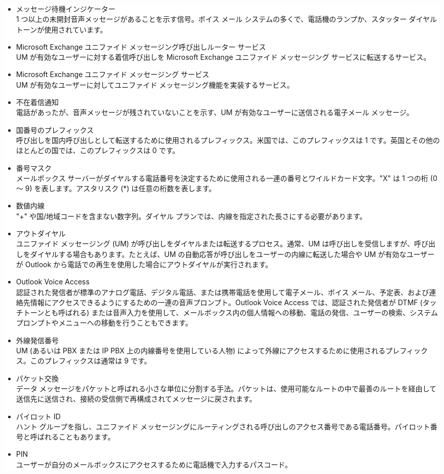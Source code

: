 

  - メッセージ待機インジケーター  
    1 つ以上の未開封音声メッセージがあることを示す信号。ボイス メール システムの多くで、電話機のランプか、スタッター ダイヤル トーンが使用されています。



  - Microsoft Exchange ユニファイド メッセージング呼び出しルーター サービス  
    UM が有効なユーザーに対する着信呼び出しを Microsoft Exchange ユニファイド メッセージング サービスに転送するサービス。



  - Microsoft Exchange ユニファイド メッセージング サービス  
    UM が有効なユーザーに対してユニファイド メッセージング機能を実装するサービス。



  - 不在着信通知  
    電話があったが、音声メッセージが残されていないことを示す、UM が有効なユーザーに送信される電子メール メッセージ。



  - 国番号のプレフィックス  
    呼び出しを国内呼び出しとして転送するために使用されるプレフィックス。米国では、このプレフィックスは 1 です。英国とその他のほとんどの国では、このプレフィックスは 0 です。



  - 番号マスク  
    メールボックス サーバーがダイヤルする電話番号を決定するために使用される一連の番号とワイルドカード文字。"X" は 1 つの桁 (0 ～ 9) を表します。アスタリスク (\*) は任意の桁数を表します。



  - 数値内線  
    "+" や国/地域コードを含まない数字列。ダイヤル プランでは、内線を指定された長さにする必要があります。



  - アウトダイヤル  
    ユニファイド メッセージング (UM) が呼び出しをダイヤルまたは転送するプロセス。通常、UM は呼び出しを受信しますが、呼び出しをダイヤルする場合もあります。たとえば、UM の自動応答が呼び出しをユーザーの内線に転送した場合や UM が有効なユーザーが Outlook から電話での再生を使用した場合にアウトダイヤルが実行されます。



  - Outlook Voice Access  
    認証された発信者が標準のアナログ電話、デジタル電話、または携帯電話を使用して電子メール、ボイス メール、予定表、および連絡先情報にアクセスできるようにするための一連の音声プロンプト。Outlook Voice Access では、認証された発信者が DTMF (タッチトーンとも呼ばれる) または音声入力を使用して、メールボックス内の個人情報への移動、電話の発信、ユーザーの検索、システム プロンプトやメニューへの移動を行うこともできます。



  - 外線発信番号  
    UM (あるいは PBX または IP PBX 上の内線番号を使用している人物) によって外線にアクセスするために使用されるプレフィックス。このプレフィックスは通常は 9 です。



  - パケット交換  
    データ メッセージをパケットと呼ばれる小さな単位に分割する手法。パケットは、使用可能なルートの中で最善のルートを経由して送信先に送信され、接続の受信側で再構成されてメッセージに戻されます。



  - パイロット ID  
    ハント グループを指し、ユニファイド メッセージングにルーティングされる呼び出しのアクセス番号である電話番号。パイロット番号と呼ばれることもあります。



  - PIN  
    ユーザーが自分のメールボックスにアクセスするために電話機で入力するパスコード。
